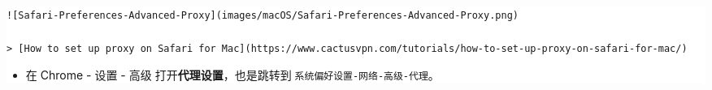	![Safari-Preferences-Advanced-Proxy](images/macOS/Safari-Preferences-Advanced-Proxy.png)

	> [How to set up proxy on Safari for Mac](https://www.cactusvpn.com/tutorials/how-to-set-up-proxy-on-safari-for-mac/)

- 在 Chrome - 设置 - 高级 打开**代理设置**，也是跳转到 `系统偏好设置-网络-高级-代理`。  
